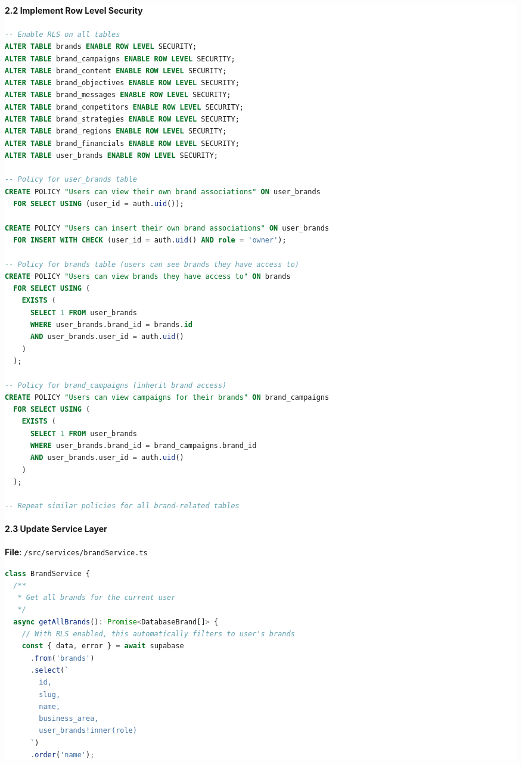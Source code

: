 #### 2.2 Implement Row Level Security

```sql
-- Enable RLS on all tables
ALTER TABLE brands ENABLE ROW LEVEL SECURITY;
ALTER TABLE brand_campaigns ENABLE ROW LEVEL SECURITY;
ALTER TABLE brand_content ENABLE ROW LEVEL SECURITY;
ALTER TABLE brand_objectives ENABLE ROW LEVEL SECURITY;
ALTER TABLE brand_messages ENABLE ROW LEVEL SECURITY;
ALTER TABLE brand_competitors ENABLE ROW LEVEL SECURITY;
ALTER TABLE brand_strategies ENABLE ROW LEVEL SECURITY;
ALTER TABLE brand_regions ENABLE ROW LEVEL SECURITY;
ALTER TABLE brand_financials ENABLE ROW LEVEL SECURITY;
ALTER TABLE user_brands ENABLE ROW LEVEL SECURITY;

-- Policy for user_brands table
CREATE POLICY "Users can view their own brand associations" ON user_brands
  FOR SELECT USING (user_id = auth.uid());

CREATE POLICY "Users can insert their own brand associations" ON user_brands
  FOR INSERT WITH CHECK (user_id = auth.uid() AND role = 'owner');

-- Policy for brands table (users can see brands they have access to)
CREATE POLICY "Users can view brands they have access to" ON brands
  FOR SELECT USING (
    EXISTS (
      SELECT 1 FROM user_brands 
      WHERE user_brands.brand_id = brands.id 
      AND user_brands.user_id = auth.uid()
    )
  );

-- Policy for brand_campaigns (inherit brand access)
CREATE POLICY "Users can view campaigns for their brands" ON brand_campaigns
  FOR SELECT USING (
    EXISTS (
      SELECT 1 FROM user_brands 
      WHERE user_brands.brand_id = brand_campaigns.brand_id 
      AND user_brands.user_id = auth.uid()
    )
  );

-- Repeat similar policies for all brand-related tables
```

#### 2.3 Update Service Layer

**File**: `/src/services/brandService.ts`
```typescript
class BrandService {
  /**
   * Get all brands for the current user
   */
  async getAllBrands(): Promise<DatabaseBrand[]> {
    // With RLS enabled, this automatically filters to user's brands
    const { data, error } = await supabase
      .from('brands')
      .select(`
        id, 
        slug, 
        name, 
        business_area,
        user_brands!inner(role)
      `)
      .order('name');
```